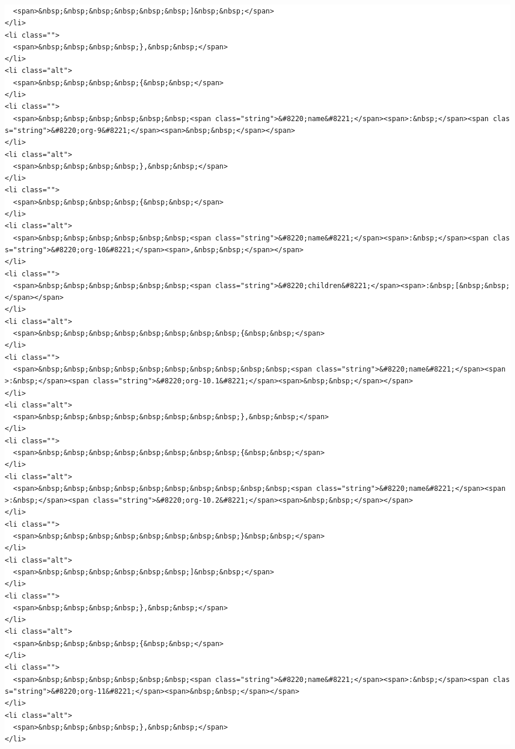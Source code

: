       <span>&nbsp;&nbsp;&nbsp;&nbsp;&nbsp;&nbsp;]&nbsp;&nbsp;</span>
    </li>
    <li class="">
      <span>&nbsp;&nbsp;&nbsp;&nbsp;},&nbsp;&nbsp;</span>
    </li>
    <li class="alt">
      <span>&nbsp;&nbsp;&nbsp;&nbsp;{&nbsp;&nbsp;</span>
    </li>
    <li class="">
      <span>&nbsp;&nbsp;&nbsp;&nbsp;&nbsp;&nbsp;<span class="string">&#8220;name&#8221;</span><span>:&nbsp;</span><span class="string">&#8220;org-9&#8221;</span><span>&nbsp;&nbsp;</span></span>
    </li>
    <li class="alt">
      <span>&nbsp;&nbsp;&nbsp;&nbsp;},&nbsp;&nbsp;</span>
    </li>
    <li class="">
      <span>&nbsp;&nbsp;&nbsp;&nbsp;{&nbsp;&nbsp;</span>
    </li>
    <li class="alt">
      <span>&nbsp;&nbsp;&nbsp;&nbsp;&nbsp;&nbsp;<span class="string">&#8220;name&#8221;</span><span>:&nbsp;</span><span class="string">&#8220;org-10&#8221;</span><span>,&nbsp;&nbsp;</span></span>
    </li>
    <li class="">
      <span>&nbsp;&nbsp;&nbsp;&nbsp;&nbsp;&nbsp;<span class="string">&#8220;children&#8221;</span><span>:&nbsp;[&nbsp;&nbsp;</span></span>
    </li>
    <li class="alt">
      <span>&nbsp;&nbsp;&nbsp;&nbsp;&nbsp;&nbsp;&nbsp;&nbsp;{&nbsp;&nbsp;</span>
    </li>
    <li class="">
      <span>&nbsp;&nbsp;&nbsp;&nbsp;&nbsp;&nbsp;&nbsp;&nbsp;&nbsp;&nbsp;<span class="string">&#8220;name&#8221;</span><span>:&nbsp;</span><span class="string">&#8220;org-10.1&#8221;</span><span>&nbsp;&nbsp;</span></span>
    </li>
    <li class="alt">
      <span>&nbsp;&nbsp;&nbsp;&nbsp;&nbsp;&nbsp;&nbsp;&nbsp;},&nbsp;&nbsp;</span>
    </li>
    <li class="">
      <span>&nbsp;&nbsp;&nbsp;&nbsp;&nbsp;&nbsp;&nbsp;&nbsp;{&nbsp;&nbsp;</span>
    </li>
    <li class="alt">
      <span>&nbsp;&nbsp;&nbsp;&nbsp;&nbsp;&nbsp;&nbsp;&nbsp;&nbsp;&nbsp;<span class="string">&#8220;name&#8221;</span><span>:&nbsp;</span><span class="string">&#8220;org-10.2&#8221;</span><span>&nbsp;&nbsp;</span></span>
    </li>
    <li class="">
      <span>&nbsp;&nbsp;&nbsp;&nbsp;&nbsp;&nbsp;&nbsp;&nbsp;}&nbsp;&nbsp;</span>
    </li>
    <li class="alt">
      <span>&nbsp;&nbsp;&nbsp;&nbsp;&nbsp;&nbsp;]&nbsp;&nbsp;</span>
    </li>
    <li class="">
      <span>&nbsp;&nbsp;&nbsp;&nbsp;},&nbsp;&nbsp;</span>
    </li>
    <li class="alt">
      <span>&nbsp;&nbsp;&nbsp;&nbsp;{&nbsp;&nbsp;</span>
    </li>
    <li class="">
      <span>&nbsp;&nbsp;&nbsp;&nbsp;&nbsp;&nbsp;<span class="string">&#8220;name&#8221;</span><span>:&nbsp;</span><span class="string">&#8220;org-11&#8221;</span><span>&nbsp;&nbsp;</span></span>
    </li>
    <li class="alt">
      <span>&nbsp;&nbsp;&nbsp;&nbsp;},&nbsp;&nbsp;</span>
    </li>
